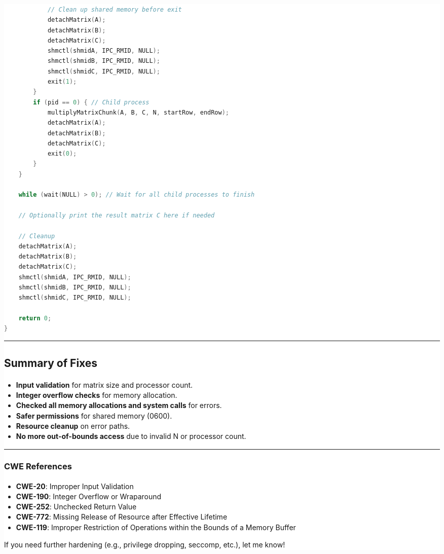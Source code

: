 ```c
            // Clean up shared memory before exit
            detachMatrix(A);
            detachMatrix(B);
            detachMatrix(C);
            shmctl(shmidA, IPC_RMID, NULL);
            shmctl(shmidB, IPC_RMID, NULL);
            shmctl(shmidC, IPC_RMID, NULL);
            exit(1);
        }
        if (pid == 0) { // Child process
            multiplyMatrixChunk(A, B, C, N, startRow, endRow);
            detachMatrix(A);
            detachMatrix(B);
            detachMatrix(C);
            exit(0);
        }
    }

    while (wait(NULL) > 0); // Wait for all child processes to finish

    // Optionally print the result matrix C here if needed

    // Cleanup
    detachMatrix(A);
    detachMatrix(B);
    detachMatrix(C);
    shmctl(shmidA, IPC_RMID, NULL);
    shmctl(shmidB, IPC_RMID, NULL);
    shmctl(shmidC, IPC_RMID, NULL);

    return 0;
}
```

---

## Summary of Fixes

- **Input validation** for matrix size and processor count.
- **Integer overflow checks** for memory allocation.
- **Checked all memory allocations and system calls** for errors.
- **Safer permissions** for shared memory (0600).
- **Resource cleanup** on error paths.
- **No more out-of-bounds access** due to invalid N or processor count.

---

### CWE References

- **CWE-20**: Improper Input Validation
- **CWE-190**: Integer Overflow or Wraparound
- **CWE-252**: Unchecked Return Value
- **CWE-772**: Missing Release of Resource after Effective Lifetime
- **CWE-119**: Improper Restriction of Operations within the Bounds of a Memory Buffer

If you need further hardening (e.g., privilege dropping, seccomp, etc.), let me know!